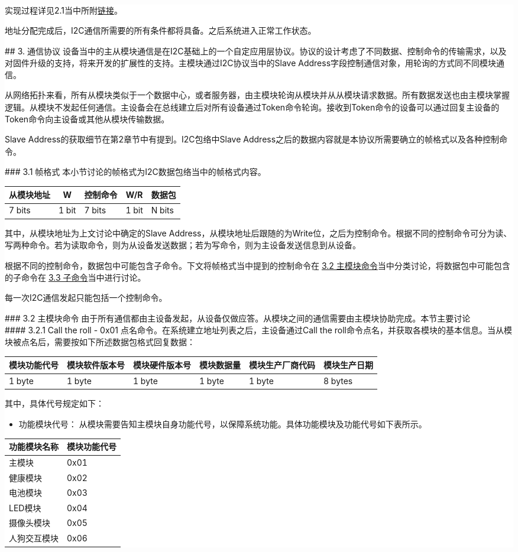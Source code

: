 实现过程详见2.1当中所附[链接](https://www.draw.io/#W4c1ef711f6e94fd3!6473)。

地址分配完成后，I2C通信所需要的所有条件都将具备。之后系统进入正常工作状态。

<div id='id-section5'/>
## 3. 通信协议
设备当中的主从模块通信是在I2C基础上的一个自定应用层协议。协议的设计考虑了不同数据、控制命令的传输需求，以及对固件升级的支持，将来开发的扩展性的支持。主模块通过I2C协议当中的Slave Address字段控制通信对象，用轮询的方式同不同模块通信。

从网络拓扑来看，所有从模块类似于一个数据中心，或者服务器，由主模块轮询从模块并从从模块请求数据。所有数据发送也由主模块掌握逻辑。从模块不发起任何通信。主设备会在总线建立后对所有设备通过Token命令轮询。接收到Token命令的设备可以通过回复主设备的Token命令向主设备或其他从模块传输数据。

Slave Address的获取细节在第2章节中有提到。I2C包络中Slave Address之后的数据内容就是本协议所需要确立的帧格式以及各种控制命令。


<div id='id-section6'/>
### 3.1 帧格式
本小节讨论的帧格式为I2C数据包络当中的帧格式内容。




从模块地址 | W | 控制命令 | W/R | 数据包
---|---|---|---|---
7 bits |1 bit |7 bits |1 bit |N bits


其中，从模块地址为上文讨论中确定的Slave Address，从模块地址后跟随的为Write位，之后为控制命令。根据不同的控制命令可分为读、写两种命令。若为读取命令，则为从设备发送数据；若为写命令，则为主设备发送信息到从设备。

根据不同的控制命令，数据包中可能包含子命令。下文将帧格式当中提到的控制命令在 [3.2 主模块命令](<div id='id-section7'/>)当中分类讨论，将数据包中可能包含的子命令在 [3.3 子命令]()当中进行讨论。

每一次I2C通信发起只能包括一个控制命令。

<div id='id-section7'/>
### 3.2 主模块命令
由于所有通信都由主设备发起，从设备仅做应答。从模块之间的通信需要由主模块协助完成。本节主要讨论

<div id='id-section8'/>
#### 3.2.1 Call the roll - 0x01
点名命令。在系统建立地址列表之后，主设备通过Call the roll命令点名，并获取各模块的基本信息。当从模块被点名后，需要按如下所述数据包格式回复数据：


|模块功能代号|模块软件版本号|模块硬件版本号|模块数据量|模块生产厂商代码|模块生产日期|
|---|---|---|---|---|---|
|1 byte|1 byte|1 byte|1 byte|1 byte|8 bytes|


其中，具体代号规定如下：
* 功能模块代号：
从模块需要告知主模块自身功能代号，以保障系统功能。具体功能模块及功能代号如下表所示。


|功能模块名称|模块功能代号|
|---|---|
|主模块|0x01|
|健康模块|0x02|
|电池模块|0x03|
|LED模块|0x04|
|摄像头模块|0x05|
|人狗交互模块|0x06|
